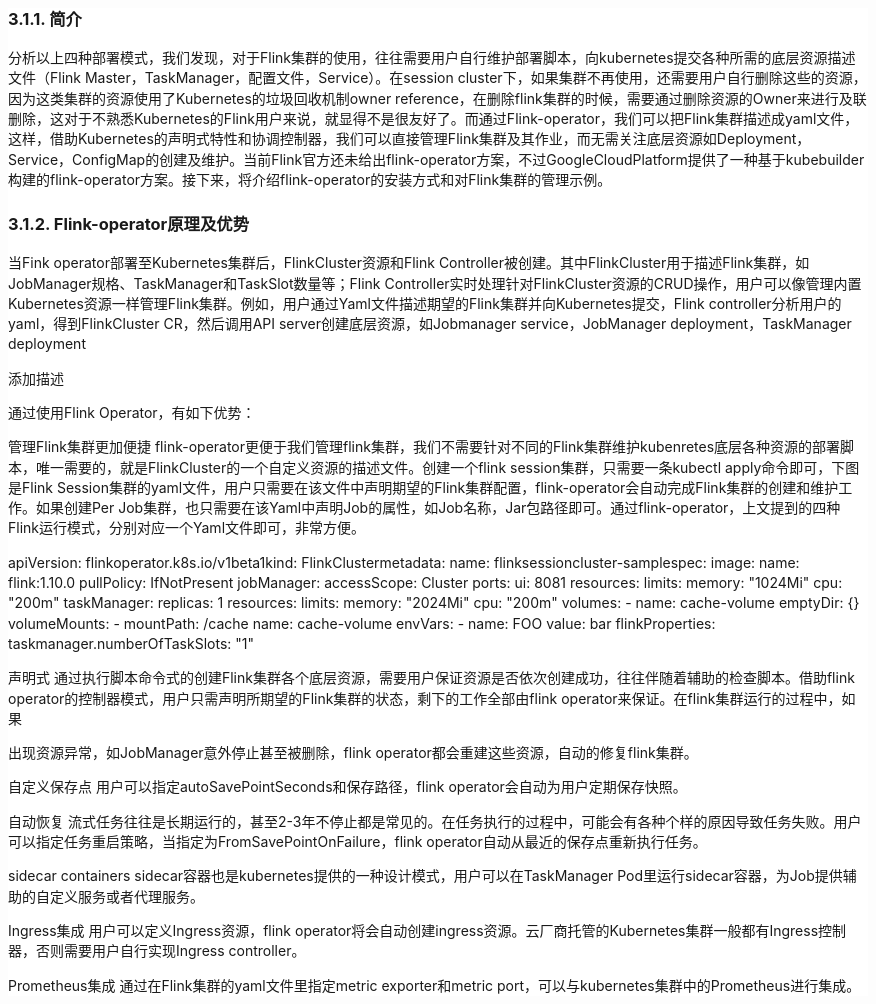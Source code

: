 ### 3.1.1. 简介

分析以上四种部署模式，我们发现，对于Flink集群的使用，往往需要用户自行维护部署脚本，向kubernetes提交各种所需的底层资源描述文件（Flink Master，TaskManager，配置文件，Service）。在session cluster下，如果集群不再使用，还需要用户自行删除这些的资源，因为这类集群的资源使用了Kubernetes的垃圾回收机制owner reference，在删除flink集群的时候，需要通过删除资源的Owner来进行及联删除，这对于不熟悉Kubernetes的Flink用户来说，就显得不是很友好了。而通过Flink-operator，我们可以把Flink集群描述成yaml文件，这样，借助Kubernetes的声明式特性和协调控制器，我们可以直接管理Flink集群及其作业，而无需关注底层资源如Deployment，Service，ConfigMap的创建及维护。当前Flink官方还未给出flink-operator方案，不过GoogleCloudPlatform提供了一种基于kubebuilder构建的flink-operator方案。接下来，将介绍flink-operator的安装方式和对Flink集群的管理示例。

### 3.1.2. Flink-operator原理及优势

当Fink operator部署至Kubernetes集群后，FlinkCluster资源和Flink Controller被创建。其中FlinkCluster用于描述Flink集群，如JobManager规格、TaskManager和TaskSlot数量等；Flink Controller实时处理针对FlinkCluster资源的CRUD操作，用户可以像管理内置Kubernetes资源一样管理Flink集群。例如，用户通过Yaml文件描述期望的Flink集群并向Kubernetes提交，Flink controller分析用户的yaml，得到FlinkCluster CR，然后调用API server创建底层资源，如Jobmanager service，JobManager deployment，TaskManager deployment



添加描述

通过使用Flink Operator，有如下优势：

管理Flink集群更加便捷
flink-operator更便于我们管理flink集群，我们不需要针对不同的Flink集群维护kubenretes底层各种资源的部署脚本，唯一需要的，就是FlinkCluster的一个自定义资源的描述文件。创建一个flink session集群，只需要一条kubectl apply命令即可，下图是Flink Session集群的yaml文件，用户只需要在该文件中声明期望的Flink集群配置，flink-operator会自动完成Flink集群的创建和维护工作。如果创建Per Job集群，也只需要在该Yaml中声明Job的属性，如Job名称，Jar包路径即可。通过flink-operator，上文提到的四种Flink运行模式，分别对应一个Yaml文件即可，非常方便。

apiVersion: flinkoperator.k8s.io/v1beta1kind: FlinkClustermetadata:  name: flinksessioncluster-samplespec:  image:    name: flink:1.10.0    pullPolicy: IfNotPresent  jobManager:    accessScope: Cluster    ports:      ui: 8081    resources:      limits:        memory: "1024Mi"        cpu: "200m"  taskManager:    replicas: 1    resources:      limits:        memory: "2024Mi"        cpu: "200m"    volumes:      - name: cache-volume        emptyDir: {}    volumeMounts:      - mountPath: /cache        name: cache-volume  envVars:    - name: FOO      value: bar  flinkProperties:    taskmanager.numberOfTaskSlots: "1"

声明式
通过执行脚本命令式的创建Flink集群各个底层资源，需要用户保证资源是否依次创建成功，往往伴随着辅助的检查脚本。借助flink operator的控制器模式，用户只需声明所期望的Flink集群的状态，剩下的工作全部由flink operator来保证。在flink集群运行的过程中，如果

出现资源异常，如JobManager意外停止甚至被删除，flink operator都会重建这些资源，自动的修复flink集群。

自定义保存点
用户可以指定autoSavePointSeconds和保存路径，flink operator会自动为用户定期保存快照。

自动恢复
流式任务往往是长期运行的，甚至2-3年不停止都是常见的。在任务执行的过程中，可能会有各种个样的原因导致任务失败。用户可以指定任务重启策略，当指定为FromSavePointOnFailure，flink operator自动从最近的保存点重新执行任务。

sidecar containers
sidecar容器也是kubernetes提供的一种设计模式，用户可以在TaskManager Pod里运行sidecar容器，为Job提供辅助的自定义服务或者代理服务。

Ingress集成
用户可以定义Ingress资源，flink operator将会自动创建ingress资源。云厂商托管的Kubernetes集群一般都有Ingress控制器，否则需要用户自行实现Ingress controller。

Prometheus集成
通过在Flink集群的yaml文件里指定metric exporter和metric port，可以与kubernetes集群中的Prometheus进行集成。
